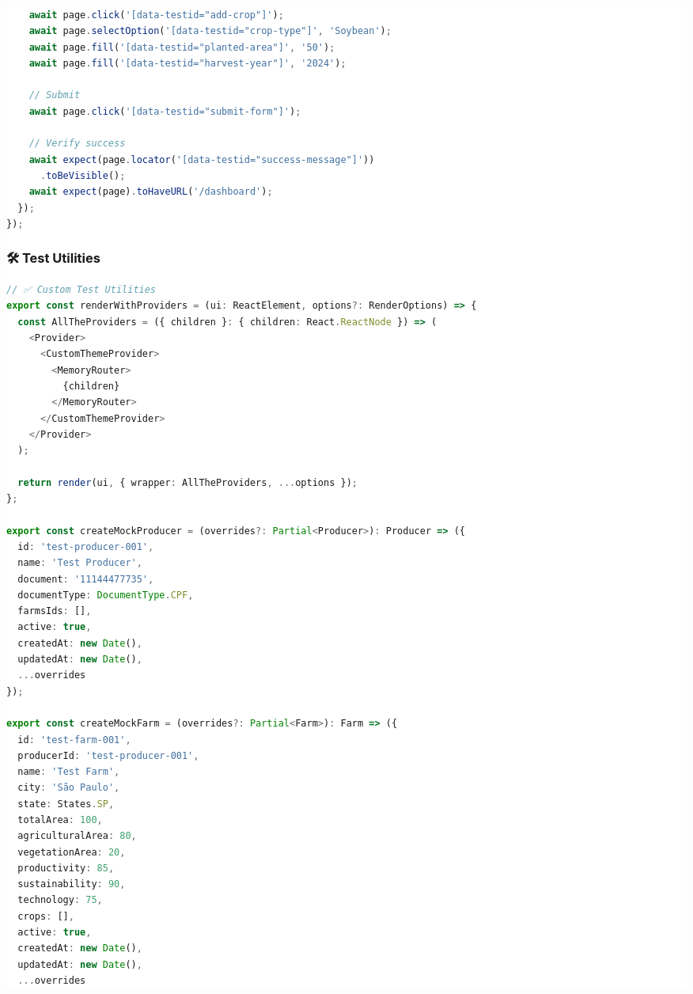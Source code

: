 ```typescript
    await page.click('[data-testid="add-crop"]');
    await page.selectOption('[data-testid="crop-type"]', 'Soybean');
    await page.fill('[data-testid="planted-area"]', '50');
    await page.fill('[data-testid="harvest-year"]', '2024');
    
    // Submit
    await page.click('[data-testid="submit-form"]');
    
    // Verify success
    await expect(page.locator('[data-testid="success-message"]'))
      .toBeVisible();
    await expect(page).toHaveURL('/dashboard');
  });
});
```

### 🛠️ Test Utilities

```typescript
// ✅ Custom Test Utilities
export const renderWithProviders = (ui: ReactElement, options?: RenderOptions) => {
  const AllTheProviders = ({ children }: { children: React.ReactNode }) => (
    <Provider>
      <CustomThemeProvider>
        <MemoryRouter>
          {children}
        </MemoryRouter>
      </CustomThemeProvider>
    </Provider>
  );
  
  return render(ui, { wrapper: AllTheProviders, ...options });
};

export const createMockProducer = (overrides?: Partial<Producer>): Producer => ({
  id: 'test-producer-001',
  name: 'Test Producer',
  document: '11144477735',
  documentType: DocumentType.CPF,
  farmsIds: [],
  active: true,
  createdAt: new Date(),
  updatedAt: new Date(),
  ...overrides
});

export const createMockFarm = (overrides?: Partial<Farm>): Farm => ({
  id: 'test-farm-001',
  producerId: 'test-producer-001',
  name: 'Test Farm',
  city: 'São Paulo',
  state: States.SP,
  totalArea: 100,
  agriculturalArea: 80,
  vegetationArea: 20,
  productivity: 85,
  sustainability: 90,
  technology: 75,
  crops: [],
  active: true,
  createdAt: new Date(),
  updatedAt: new Date(),
  ...overrides
```